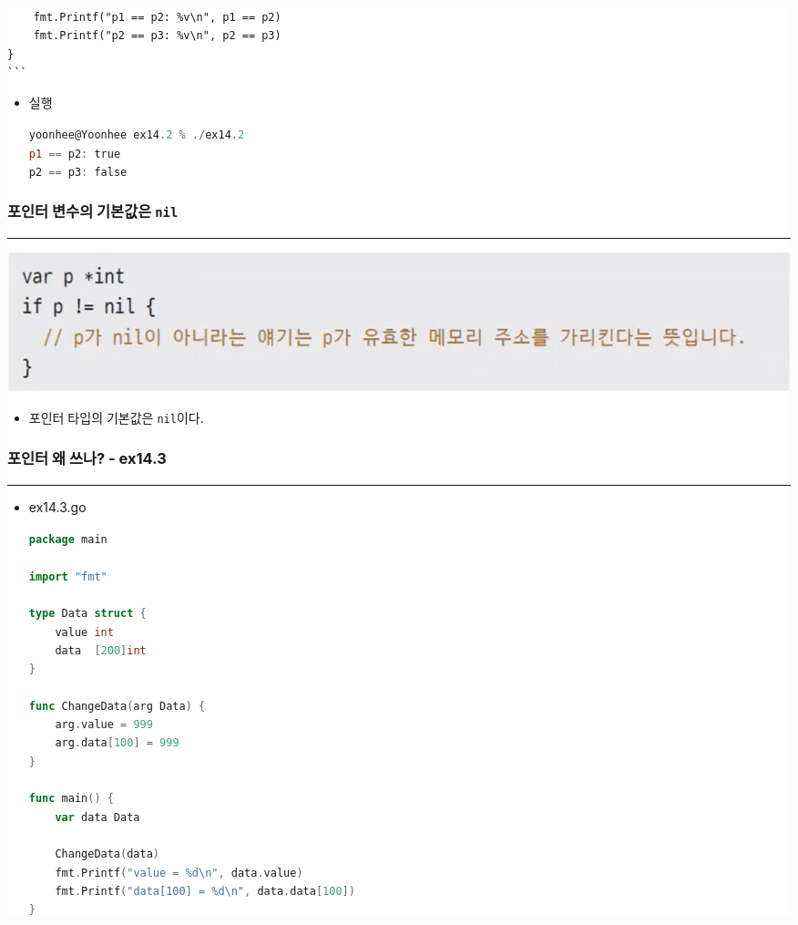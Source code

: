     	fmt.Printf("p1 == p2: %v\n", p1 == p2)
    	fmt.Printf("p2 == p3: %v\n", p2 == p3)
    }
    ```
    
- 실행
    
    ```powershell
    yoonhee@Yoonhee ex14.2 % ./ex14.2
    p1 == p2: true
    p2 == p3: false
    ```
    

### 포인터 변수의 기본값은 `nil`

---

![Untitled](./image/14/Untitled%203.png)

- 포인터 타입의 기본값은 `nil`이다.

### 포인터 왜 쓰나? - ex14.3

---

- ex14.3.go
    
    ```go
    package main
    
    import "fmt"
    
    type Data struct {
    	value int
    	data  [200]int
    }
    
    func ChangeData(arg Data) {
    	arg.value = 999
    	arg.data[100] = 999
    }
    
    func main() {
    	var data Data
    
    	ChangeData(data)
    	fmt.Printf("value = %d\n", data.value)
    	fmt.Printf("data[100] = %d\n", data.data[100])
    }
    ```
    